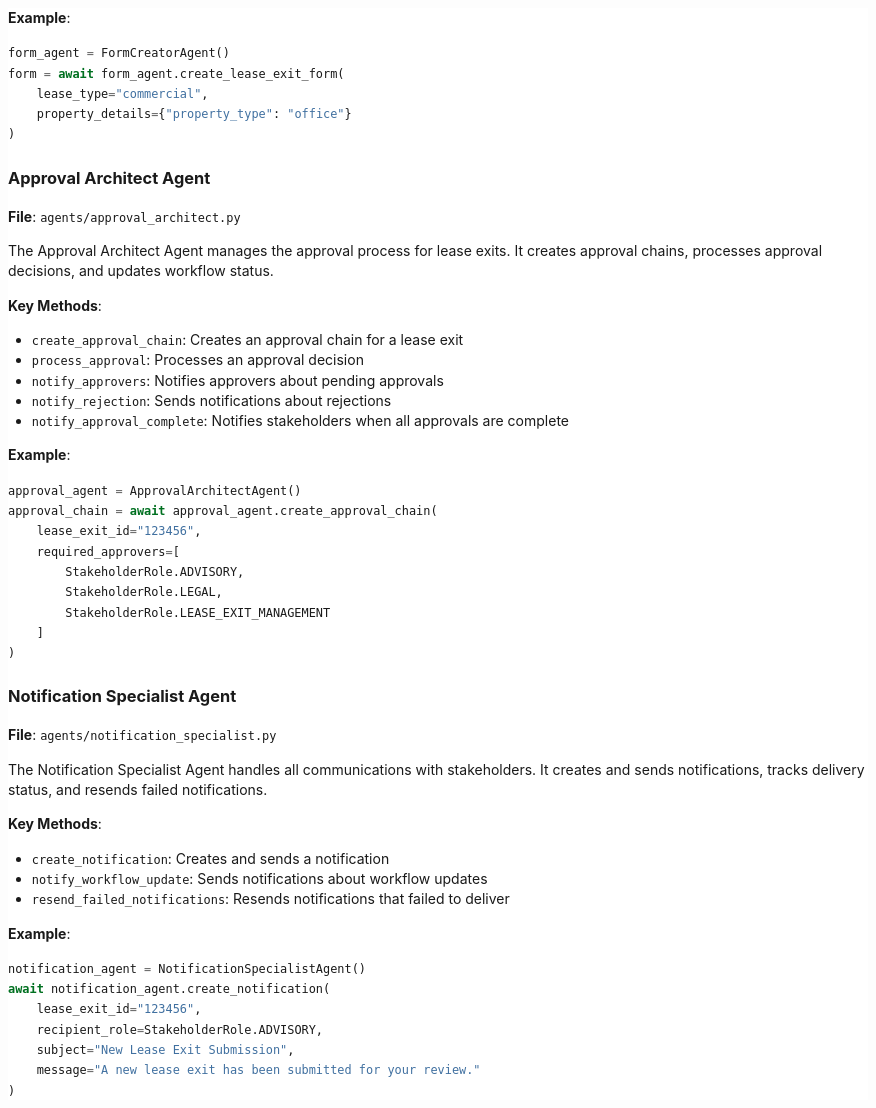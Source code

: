 **Example**:
```python
form_agent = FormCreatorAgent()
form = await form_agent.create_lease_exit_form(
    lease_type="commercial",
    property_details={"property_type": "office"}
)
```

### Approval Architect Agent

**File**: `agents/approval_architect.py`

The Approval Architect Agent manages the approval process for lease exits. It creates approval chains, processes approval decisions, and updates workflow status.

**Key Methods**:
- `create_approval_chain`: Creates an approval chain for a lease exit
- `process_approval`: Processes an approval decision
- `notify_approvers`: Notifies approvers about pending approvals
- `notify_rejection`: Sends notifications about rejections
- `notify_approval_complete`: Notifies stakeholders when all approvals are complete

**Example**:
```python
approval_agent = ApprovalArchitectAgent()
approval_chain = await approval_agent.create_approval_chain(
    lease_exit_id="123456",
    required_approvers=[
        StakeholderRole.ADVISORY,
        StakeholderRole.LEGAL,
        StakeholderRole.LEASE_EXIT_MANAGEMENT
    ]
)
```

### Notification Specialist Agent

**File**: `agents/notification_specialist.py`

The Notification Specialist Agent handles all communications with stakeholders. It creates and sends notifications, tracks delivery status, and resends failed notifications.

**Key Methods**:
- `create_notification`: Creates and sends a notification
- `notify_workflow_update`: Sends notifications about workflow updates
- `resend_failed_notifications`: Resends notifications that failed to deliver

**Example**:
```python
notification_agent = NotificationSpecialistAgent()
await notification_agent.create_notification(
    lease_exit_id="123456",
    recipient_role=StakeholderRole.ADVISORY,
    subject="New Lease Exit Submission",
    message="A new lease exit has been submitted for your review."
)
```
